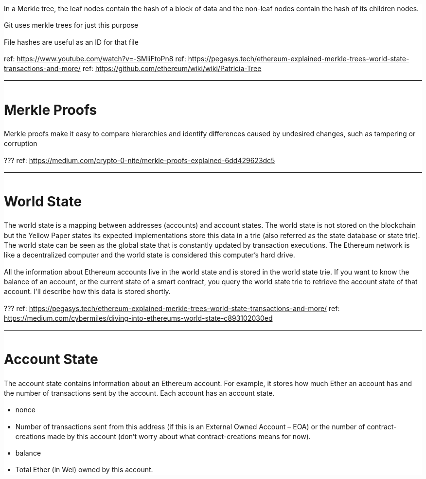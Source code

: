 In a Merkle tree, the leaf nodes contain the hash of a block of data and the non-leaf nodes contain the hash of its children nodes.

Git uses merkle trees for just this purpose

File hashes are useful as an ID for that file

ref: https://www.youtube.com/watch?v=-SMliFtoPn8
ref: https://pegasys.tech/ethereum-explained-merkle-trees-world-state-transactions-and-more/
ref: https://github.com/ethereum/wiki/wiki/Patricia-Tree

---
# Merkle Proofs

Merkle proofs make it easy to compare hierarchies and identify differences caused by undesired changes, such as tampering or corruption

???
ref: https://medium.com/crypto-0-nite/merkle-proofs-explained-6dd429623dc5

---
# World State

The world state is a mapping between addresses (accounts) and account states. The world state is not stored on the blockchain but the Yellow Paper states its expected implementations store this data in a trie (also referred as the state database or state trie). The world state can be seen as the global state that is constantly updated by transaction executions. The Ethereum network is like a decentralized computer and the world state is considered this computer’s hard drive.

All the information about Ethereum accounts live in the world state and is stored in the world state trie. If you want to know the balance of an account, or the current state of a smart contract, you query the world state trie to retrieve the account state of that account. I’ll describe how this data is stored shortly.

???
ref: https://pegasys.tech/ethereum-explained-merkle-trees-world-state-transactions-and-more/
ref: https://medium.com/cybermiles/diving-into-ethereums-world-state-c893102030ed

---
# Account State

The account state contains information about an Ethereum account. For example, it stores how much Ether an account has and the number of transactions sent by the account. Each account has an account state.

* nonce
 * Number of transactions sent from this address (if this is an External Owned Account – EOA) or the number of contract-creations made by this account (don’t worry about what contract-creations means for now). 

* balance
 * Total Ether (in Wei) owned by this account. 
